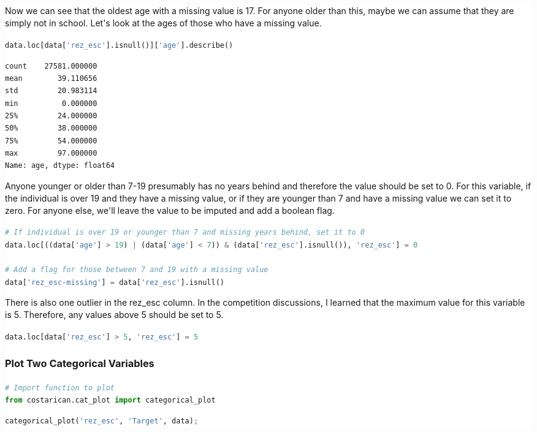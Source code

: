 

Now we can see that the oldest age with a missing value is 17. For anyone older than this, maybe we can assume that they are simply not in school. Let's look at the ages of those who have a missing value.


```python
data.loc[data['rez_esc'].isnull()]['age'].describe()
```




    count    27581.000000
    mean        39.110656
    std         20.983114
    min          0.000000
    25%         24.000000
    50%         38.000000
    75%         54.000000
    max         97.000000
    Name: age, dtype: float64



Anyone younger or older than 7-19 presumably has no years behind and therefore the value should be set to 0. For this variable, if the individual is over 19 and they have a missing value, or if they are younger than 7 and have a missing value we can set it to zero. For anyone else, we'll leave the value to be imputed and add a boolean flag.


```python
# If individual is over 19 or younger than 7 and missing years behind, set it to 0
data.loc[((data['age'] > 19) | (data['age'] < 7)) & (data['rez_esc'].isnull()), 'rez_esc'] = 0

# Add a flag for those between 7 and 19 with a missing value
data['rez_esc-missing'] = data['rez_esc'].isnull()

```

There is also one outlier in the rez_esc column. In the competition discussions, I learned that the maximum value for this variable is 5. Therefore, any values above 5 should be set to 5.


```python
data.loc[data['rez_esc'] > 5, 'rez_esc'] = 5
```

### Plot Two Categorical Variables


```python
# Import function to plot
from costarican.cat_plot import categorical_plot
```


```python
categorical_plot('rez_esc', 'Target', data);
```
